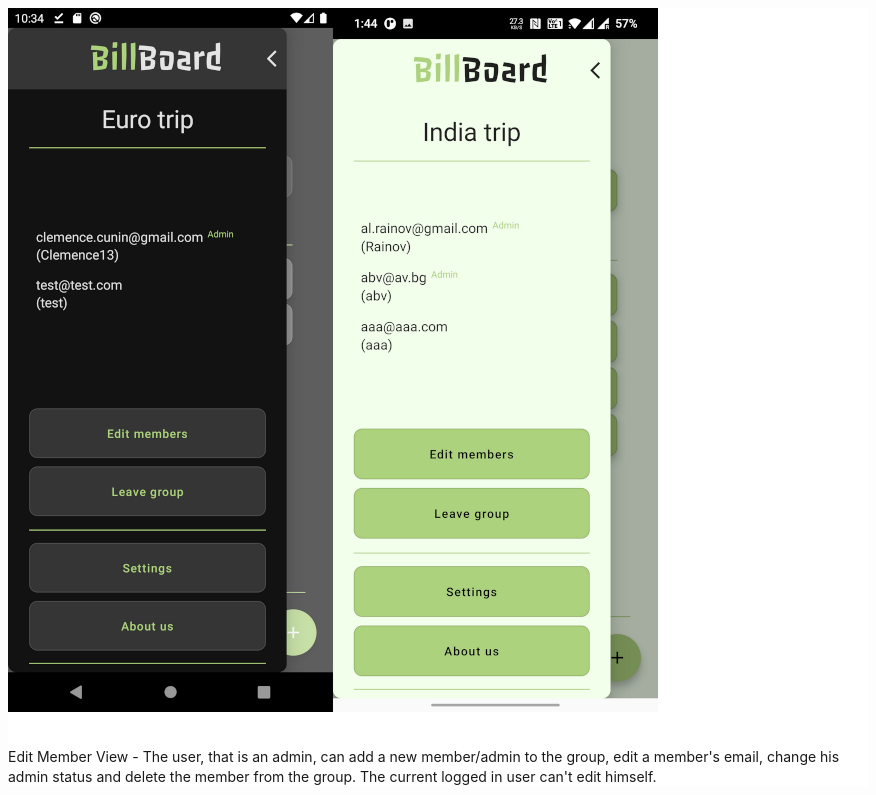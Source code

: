 ![App Screenshot](Screenshots/GroupDrawer.bmp)
##
Edit Member View - The user, that is an admin, can add a new member/admin to the group, edit a member's email, change his admin status and delete the member from the group. The current logged in user can't edit himself.
##